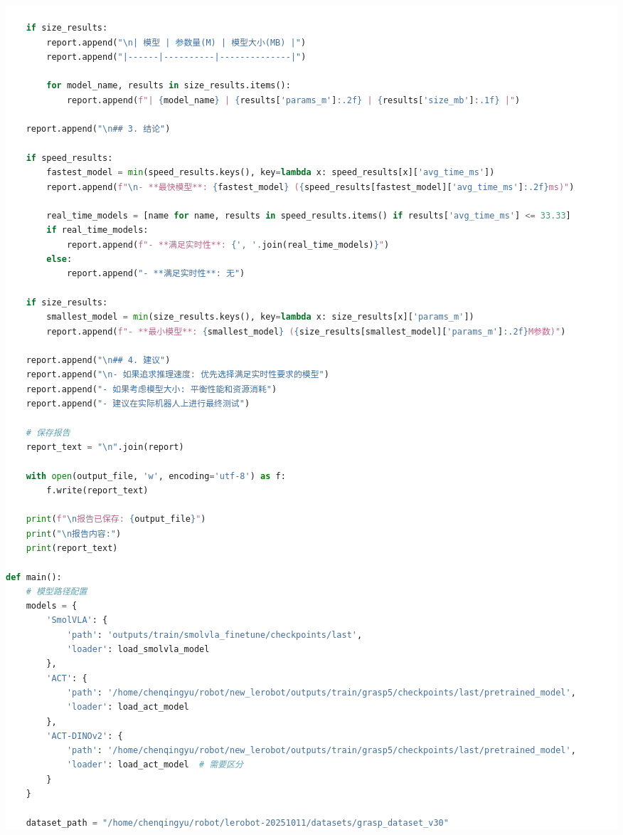 ```python

    if size_results:
        report.append("\n| 模型 | 参数量(M) | 模型大小(MB) |")
        report.append("|------|----------|--------------|")

        for model_name, results in size_results.items():
            report.append(f"| {model_name} | {results['params_m']:.2f} | {results['size_mb']:.1f} |")

    report.append("\n## 3. 结论")

    if speed_results:
        fastest_model = min(speed_results.keys(), key=lambda x: speed_results[x]['avg_time_ms'])
        report.append(f"\n- **最快模型**: {fastest_model} ({speed_results[fastest_model]['avg_time_ms']:.2f}ms)")

        real_time_models = [name for name, results in speed_results.items() if results['avg_time_ms'] <= 33.33]
        if real_time_models:
            report.append(f"- **满足实时性**: {', '.join(real_time_models)}")
        else:
            report.append("- **满足实时性**: 无")

    if size_results:
        smallest_model = min(size_results.keys(), key=lambda x: size_results[x]['params_m'])
        report.append(f"- **最小模型**: {smallest_model} ({size_results[smallest_model]['params_m']:.2f}M参数)")

    report.append("\n## 4. 建议")
    report.append("\n- 如果追求推理速度: 优先选择满足实时性要求的模型")
    report.append("- 如果考虑模型大小: 平衡性能和资源消耗")
    report.append("- 建议在实际机器人上进行最终测试")

    # 保存报告
    report_text = "\n".join(report)

    with open(output_file, 'w', encoding='utf-8') as f:
        f.write(report_text)

    print(f"\n报告已保存: {output_file}")
    print("\n报告内容:")
    print(report_text)

def main():
    # 模型路径配置
    models = {
        'SmolVLA': {
            'path': 'outputs/train/smolvla_finetune/checkpoints/last',
            'loader': load_smolvla_model
        },
        'ACT': {
            'path': '/home/chenqingyu/robot/new_lerobot/outputs/train/grasp5/checkpoints/last/pretrained_model',
            'loader': load_act_model
        },
        'ACT-DINOv2': {
            'path': '/home/chenqingyu/robot/new_lerobot/outputs/train/grasp5/checkpoints/last/pretrained_model',
            'loader': load_act_model  # 需要区分
        }
    }

    dataset_path = "/home/chenqingyu/robot/lerobot-20251011/datasets/grasp_dataset_v30"
```